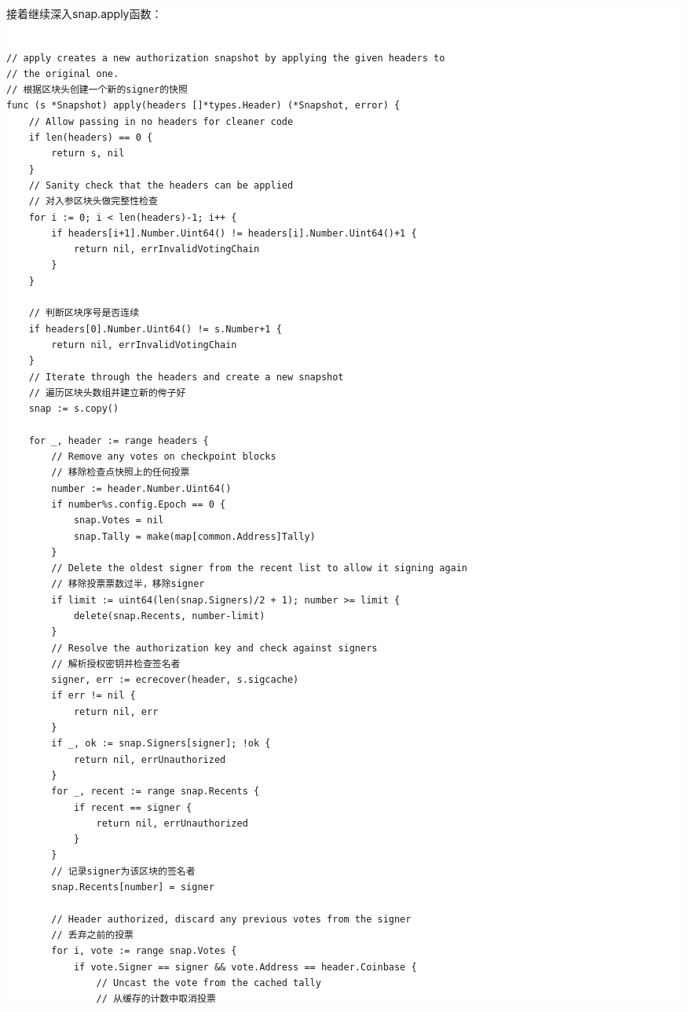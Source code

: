 接着继续深入snap.apply函数：

```

// apply creates a new authorization snapshot by applying the given headers to
// the original one.
// 根据区块头创建一个新的signer的快照
func (s *Snapshot) apply(headers []*types.Header) (*Snapshot, error) {
	// Allow passing in no headers for cleaner code
	if len(headers) == 0 {
		return s, nil
	}
	// Sanity check that the headers can be applied
	// 对入参区块头做完整性检查
	for i := 0; i < len(headers)-1; i++ {
		if headers[i+1].Number.Uint64() != headers[i].Number.Uint64()+1 {
			return nil, errInvalidVotingChain
		}
	}

	// 判断区块序号是否连续
	if headers[0].Number.Uint64() != s.Number+1 {
		return nil, errInvalidVotingChain
	}
	// Iterate through the headers and create a new snapshot
	// 遍历区块头数组并建立新的侉子好
	snap := s.copy()

	for _, header := range headers {
		// Remove any votes on checkpoint blocks
		// 移除检查点快照上的任何投票
		number := header.Number.Uint64()
		if number%s.config.Epoch == 0 {
			snap.Votes = nil
			snap.Tally = make(map[common.Address]Tally)
		}
		// Delete the oldest signer from the recent list to allow it signing again
		// 移除投票票数过半，移除signer
		if limit := uint64(len(snap.Signers)/2 + 1); number >= limit {
			delete(snap.Recents, number-limit)
		}
		// Resolve the authorization key and check against signers
		// 解析授权密钥并检查签名者
		signer, err := ecrecover(header, s.sigcache)
		if err != nil {
			return nil, err
		}
		if _, ok := snap.Signers[signer]; !ok {
			return nil, errUnauthorized
		}
		for _, recent := range snap.Recents {
			if recent == signer {
				return nil, errUnauthorized
			}
		}
		// 记录signer为该区块的签名者
		snap.Recents[number] = signer

		// Header authorized, discard any previous votes from the signer
		// 丢弃之前的投票
		for i, vote := range snap.Votes {
			if vote.Signer == signer && vote.Address == header.Coinbase {
				// Uncast the vote from the cached tally
				// 从缓存的计数中取消投票
```